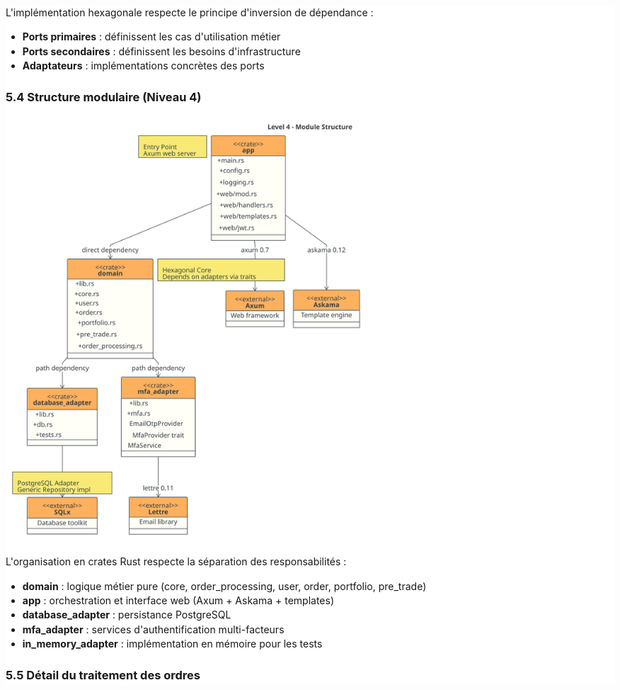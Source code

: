 L'implémentation hexagonale respecte le principe d'inversion de dépendance :

- **Ports primaires** : définissent les cas d'utilisation métier
- **Ports secondaires** : définissent les besoins d'infrastructure
- **Adaptateurs** : implémentations concrètes des ports

### 5.4 Structure modulaire (Niveau 4)

![](./level4_module_structure.svg)

L'organisation en crates Rust respecte la séparation des responsabilités :

- **domain** : logique métier pure (core, order_processing, user, order, portfolio, pre_trade)
- **app** : orchestration et interface web (Axum + Askama + templates)
- **database_adapter** : persistance PostgreSQL
- **mfa_adapter** : services d'authentification multi-facteurs
- **in_memory_adapter** : implémentation en mémoire pour les tests

### 5.5 Détail du traitement des ordres
